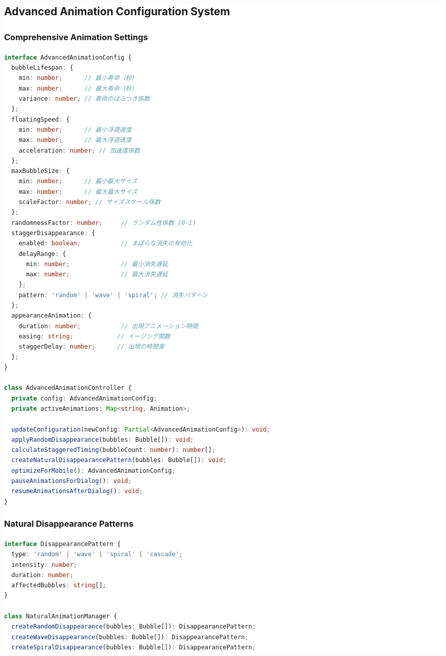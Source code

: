 ## Advanced Animation Configuration System

### Comprehensive Animation Settings
```typescript
interface AdvancedAnimationConfig {
  bubbleLifespan: {
    min: number;      // 最小寿命（秒）
    max: number;      // 最大寿命（秒）
    variance: number; // 寿命のばらつき係数
  };
  floatingSpeed: {
    min: number;      // 最小浮遊速度
    max: number;      // 最大浮遊速度
    acceleration: number; // 加速度係数
  };
  maxBubbleSize: {
    min: number;      // 最小最大サイズ
    max: number;      // 最大最大サイズ
    scaleFactor: number; // サイズスケール係数
  };
  randomnessFactor: number;     // ランダム性係数 (0-1)
  staggerDisappearance: {
    enabled: boolean;           // まばらな消失の有効化
    delayRange: {
      min: number;              // 最小消失遅延
      max: number;              // 最大消失遅延
    };
    pattern: 'random' | 'wave' | 'spiral'; // 消失パターン
  };
  appearanceAnimation: {
    duration: number;           // 出現アニメーション時間
    easing: string;            // イージング関数
    staggerDelay: number;      // 出現の時間差
  };
}

class AdvancedAnimationController {
  private config: AdvancedAnimationConfig;
  private activeAnimations: Map<string, Animation>;
  
  updateConfiguration(newConfig: Partial<AdvancedAnimationConfig>): void;
  applyRandomDisappearance(bubbles: Bubble[]): void;
  calculateStaggeredTiming(bubbleCount: number): number[];
  createNaturalDisappearancePattern(bubbles: Bubble[]): void;
  optimizeForMobile(): AdvancedAnimationConfig;
  pauseAnimationsForDialog(): void;
  resumeAnimationsAfterDialog(): void;
}
```

### Natural Disappearance Patterns
```typescript
interface DisappearancePattern {
  type: 'random' | 'wave' | 'spiral' | 'cascade';
  intensity: number;
  duration: number;
  affectedBubbles: string[];
}

class NaturalAnimationManager {
  createRandomDisappearance(bubbles: Bubble[]): DisappearancePattern;
  createWaveDisappearance(bubbles: Bubble[]): DisappearancePattern;
  createSpiralDisappearance(bubbles: Bubble[]): DisappearancePattern;
```